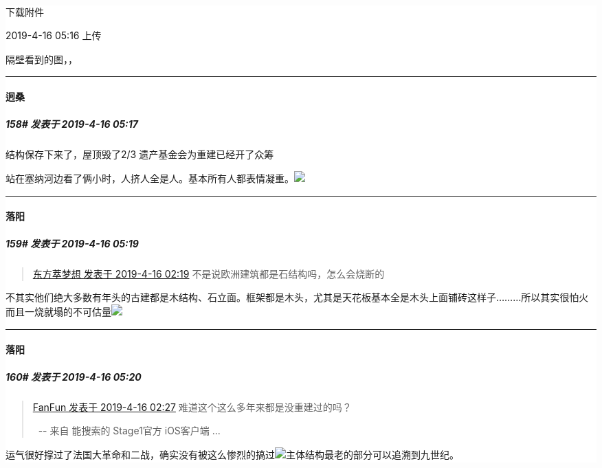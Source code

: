 下载附件

2019-4-16 05:16 上传






隔壁看到的图，，







*****

####  迥桑  
##### 158#       发表于 2019-4-16 05:17




结构保存下来了，屋顶毁了2/3
遗产基金会为重建已经开了众筹

站在塞纳河边看了俩小时，人挤人全是人。基本所有人都表情凝重。<img src="https://static.saraba1st.com/image/smiley/face2017/001.png" referrerpolicy="no-referrer">







*****

####  落阳  
##### 159#       发表于 2019-4-16 05:19



<blockquote><a href="httphttps://bbs.saraba1st.com/2b/forum.php?mod=redirect&amp;goto=findpost&amp;pid=43318605&amp;ptid=1824637" target="_blank">东方萃梦想 发表于 2019-4-16 02:19</a>
不是说欧洲建筑都是石结构吗，怎么会烧断的</blockquote>
不其实他们绝大多数有年头的古建都是木结构、石立面。框架都是木头，尤其是天花板基本全是木头上面铺砖这样子………所以其实很怕火而且一烧就塌的不可估量<img src="https://static.saraba1st.com/image/smiley/face2017/100.png" referrerpolicy="no-referrer">







*****

####  落阳  
##### 160#       发表于 2019-4-16 05:20



<blockquote><a href="httphttps://bbs.saraba1st.com/2b/forum.php?mod=redirect&amp;goto=findpost&amp;pid=43318647&amp;ptid=1824637" target="_blank">FanFun 发表于 2019-4-16 02:27</a>
难道这个这么多年来都是没重建过的吗？

  -- 来自 能搜索的 Stage1官方 iOS客户端 ...</blockquote>
运气很好撑过了法国大革命和二战，确实没有被这么惨烈的搞过<img src="https://static.saraba1st.com/image/smiley/face2017/068.png" referrerpolicy="no-referrer">主体结构最老的部分可以追溯到九世纪。
